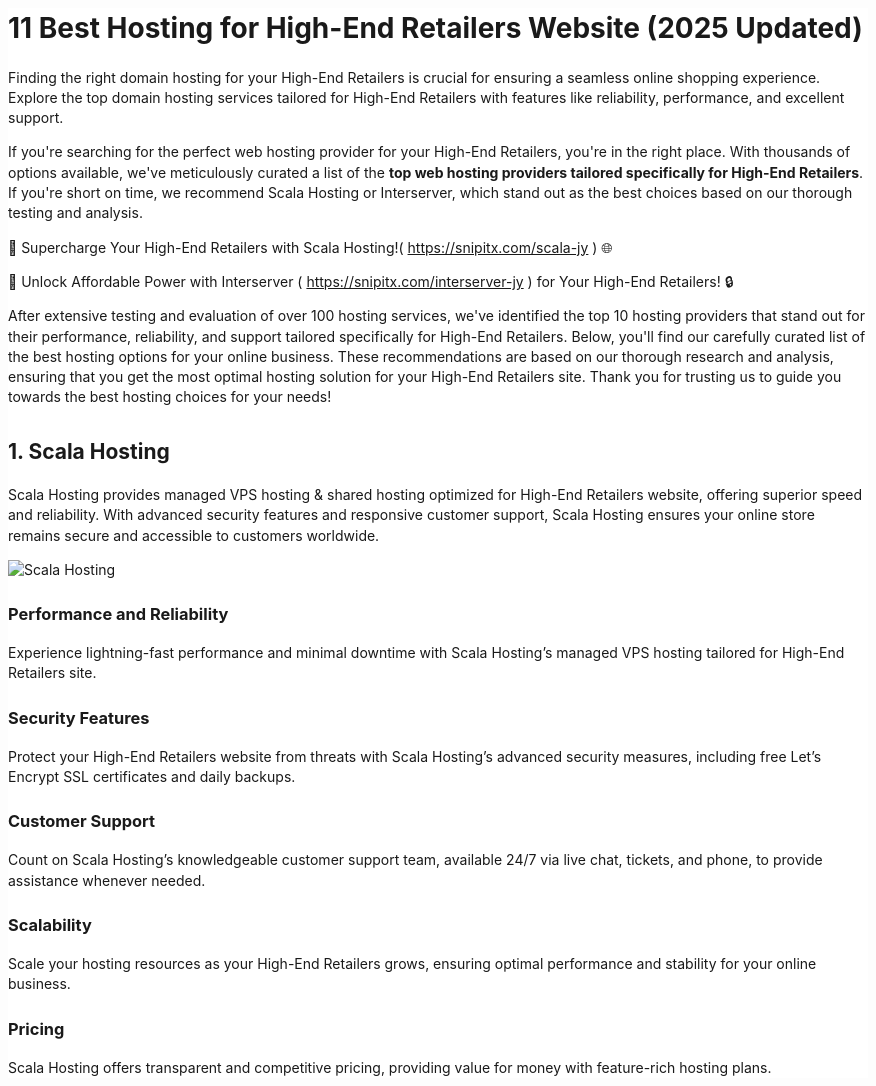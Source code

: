 # 11 Best Hosting for High-End Retailers Website (2025 Updated)

Finding the right domain hosting for your High-End Retailers is crucial for ensuring a seamless online shopping experience. Explore the top domain hosting services tailored for High-End Retailers with features like reliability, performance, and excellent support.

If you're searching for the perfect web hosting provider for your High-End Retailers, you're in the right place. With thousands of options available, we've meticulously curated a list of the **top web hosting providers tailored specifically for High-End Retailers**. If you're short on time, we recommend Scala Hosting or Interserver, which stand out as the best choices based on our thorough testing and analysis.

🚀 Supercharge Your High-End Retailers with Scala Hosting!( https://snipitx.com/scala-jy ) 🌐 

💸 Unlock Affordable Power with Interserver ( https://snipitx.com/interserver-jy ) for Your High-End Retailers! 🔒

After extensive testing and evaluation of over 100 hosting services, we've identified the top 10 hosting providers that stand out for their performance, reliability, and support tailored specifically for High-End Retailers. Below, you'll find our carefully curated list of the best hosting options for your online business. These recommendations are based on our thorough research and analysis, ensuring that you get the most optimal hosting solution for your High-End Retailers site. Thank you for trusting us to guide you towards the best hosting choices for your needs!

## 1. Scala Hosting

Scala Hosting provides managed VPS hosting & shared hosting optimized for High-End Retailers website, offering superior speed and reliability. With advanced security features and responsive customer support, Scala Hosting ensures your online store remains secure and accessible to customers worldwide.

![Scala Hosting](https://i.imgur.com/uJ5JIK3.png "Scala Web Hosting")

### Performance and Reliability
Experience lightning-fast performance and minimal downtime with Scala Hosting’s managed VPS hosting tailored for High-End Retailers site.

### Security Features
Protect your High-End Retailers website from threats with Scala Hosting’s advanced security measures, including free Let’s Encrypt SSL certificates and daily backups.

### Customer Support
Count on Scala Hosting’s knowledgeable customer support team, available 24/7 via live chat, tickets, and phone, to provide assistance whenever needed.

### Scalability
Scale your hosting resources as your High-End Retailers grows, ensuring optimal performance and stability for your online business.

### Pricing
Scala Hosting offers transparent and competitive pricing, providing value for money with feature-rich hosting plans.
